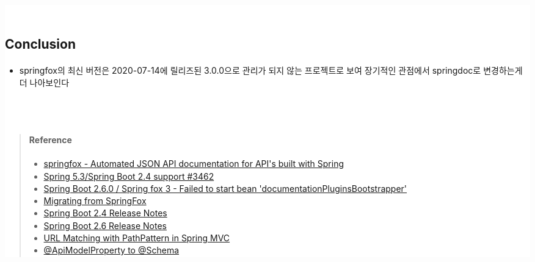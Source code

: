 
<br>

## Conclusion
* springfox의 최신 버전은 2020-07-14에 릴리즈된 3.0.0으로 관리가 되지 않는 프로젝트로 보여 장기적인 관점에서 springdoc로 변경하는게 더 나아보인다


<br><br>

> #### Reference
> * [springfox - Automated JSON API documentation for API's built with Spring](https://github.com/springfox/springfox)
> * [Spring 5.3/Spring Boot 2.4 support #3462](https://github.com/springfox/springfox/issues/3462)
> * [Spring Boot 2.6.0 / Spring fox 3 - Failed to start bean 'documentationPluginsBootstrapper'](https://stackoverflow.com/questions/70036953/spring-boot-2-6-0-spring-fox-3-failed-to-start-bean-documentationpluginsboo)
> * [Migrating from SpringFox](https://springdoc.org/#migrating-from-springfox)
> * [Spring Boot 2.4 Release Notes](https://github.com/spring-projects/spring-boot/wiki/Spring-Boot-2.4-Release-Notes)
> * [Spring Boot 2.6 Release Notes](https://github.com/spring-projects/spring-boot/wiki/Spring-Boot-2.6-Release-Notes)
> * [URL Matching with PathPattern in Spring MVC](https://spring.io/blog/2020/06/30/url-matching-with-pathpattern-in-spring-mvc)
> * [@ApiModelProperty to @Schema](https://stackoverflow.com/questions/72221934/apimodelproperty-to-schema)

